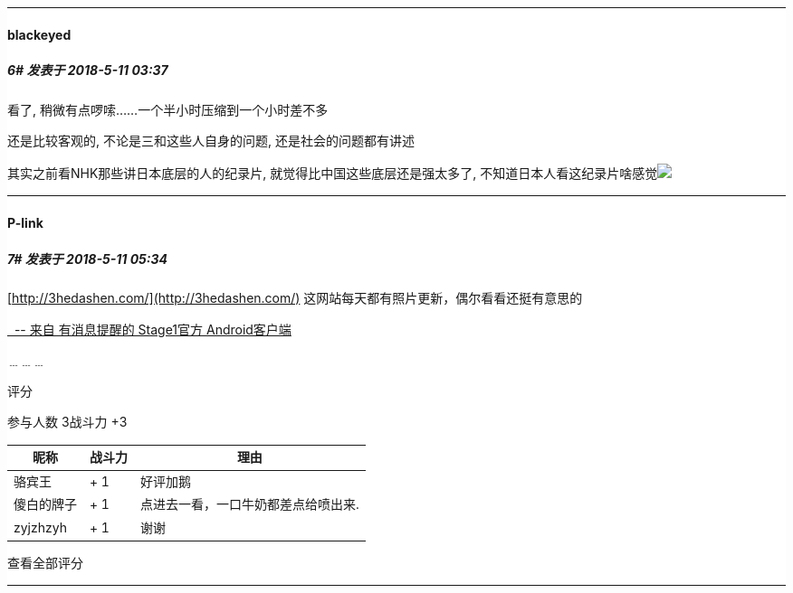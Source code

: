 




*****

####  blackeyed  
##### 6#       发表于 2018-5-11 03:37




看了, 稍微有点啰嗦……一个半小时压缩到一个小时差不多


还是比较客观的, 不论是三和这些人自身的问题, 还是社会的问题都有讲述


其实之前看NHK那些讲日本底层的人的纪录片, 就觉得比中国这些底层还是强太多了, 不知道日本人看这纪录片啥感觉<img src="https://static.saraba1st.com/image/smiley/face2017/004.gif" referrerpolicy="no-referrer">







*****

####  P-link  
##### 7#       发表于 2018-5-11 05:34



[http://3hedashen.com/](http://3hedashen.com/)
这网站每天都有照片更新，偶尔看看还挺有意思的

[  -- 来自 有消息提醒的 Stage1官方 Android客户端](https://www.coolapk.com/apk/140634)



﹍﹍﹍

评分





 参与人数 3战斗力 +3

|昵称|战斗力|理由|
|----|---|---|
| 骆宾王| + 1|好评加鹅|
| 傻白的牌子| + 1|点进去一看，一口牛奶都差点给喷出来.|
| zyjzhzyh| + 1|谢谢|



查看全部评分






*****
